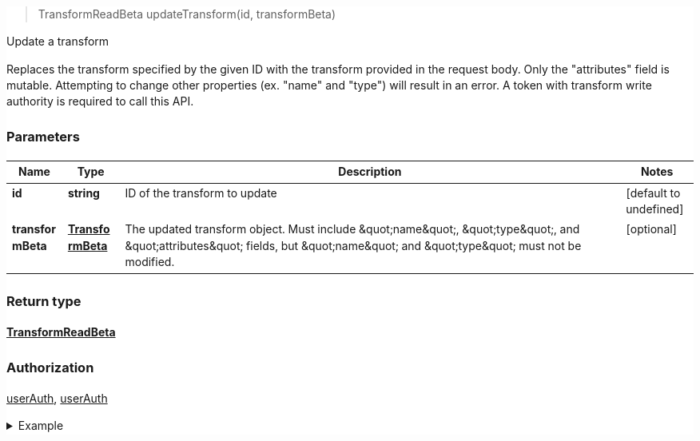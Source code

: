 > TransformReadBeta updateTransform(id, transformBeta)

Update a transform

Replaces the transform specified by the given ID with the transform provided in the request body. Only the \"attributes\" field is mutable. Attempting to change other properties (ex. \"name\" and \"type\") will result in an error. A token with transform write authority is required to call this API.

### Parameters


Name | Type | Description  | Notes
------------- | ------------- | ------------- | -------------
 **id** | **string**| ID of the transform to update | [default to undefined]
 **transformBeta** | [**TransformBeta**](../Models/TransformBeta.md)| The updated transform object. Must include \&quot;name\&quot;, \&quot;type\&quot;, and \&quot;attributes\&quot; fields, but \&quot;name\&quot; and \&quot;type\&quot; must not be modified. | [optional] 

### Return type

[**TransformReadBeta**](../Models/TransformReadBeta.md)

### Authorization

[userAuth](https://developer.sailpoint.com/docs/api/v3/identity-security-cloud-v-3-api#authentication), [userAuth](https://developer.sailpoint.com/docs/api/v3/identity-security-cloud-v-3-api#authentication)

<details><summary>Example</summary></details>

